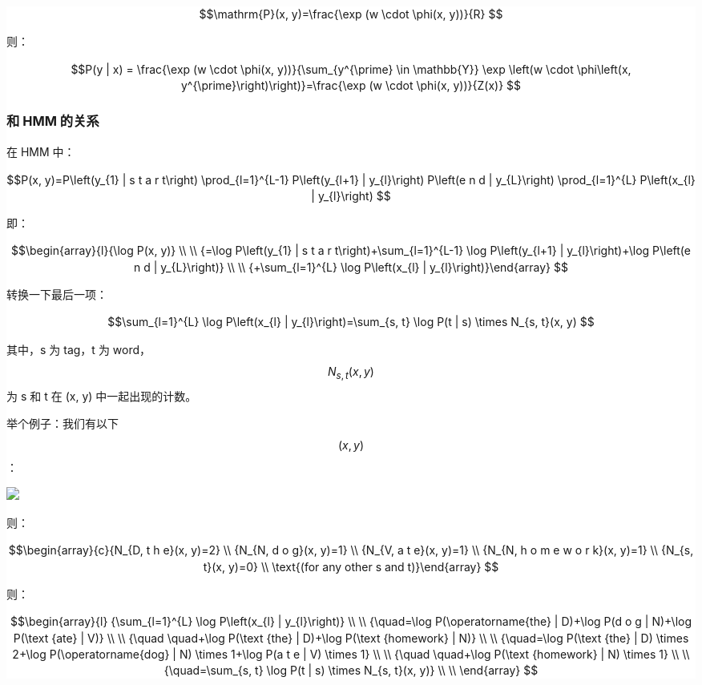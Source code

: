 $$\mathrm{P}(x, y)=\frac{\exp (w \cdot \phi(x, y))}{R}
$$

则：

$$P(y | x) = \frac{\exp (w \cdot \phi(x, y))}{\sum_{y^{\prime} \in \mathbb{Y}} \exp \left(w \cdot \phi\left(x, y^{\prime}\right)\right)}=\frac{\exp (w \cdot \phi(x, y))}{Z(x)}
$$

### 和 HMM 的关系

在 HMM 中：

$$P(x, y)=P\left(y_{1} | s t a r t\right) \prod_{l=1}^{L-1} P\left(y_{l+1} | y_{l}\right) P\left(e n d | y_{L}\right) \prod_{l=1}^{L} P\left(x_{l} | y_{l}\right)
$$

即：

$$\begin{array}{l}{\log P(x, y)} \\ \\
{=\log P\left(y_{1} | s t a r t\right)+\sum_{l=1}^{L-1} \log P\left(y_{l+1} | y_{l}\right)+\log P\left(e n d | y_{L}\right)} \\ \\ 
{+\sum_{l=1}^{L} \log P\left(x_{l} | y_{l}\right)}\end{array}
$$

转换一下最后一项：

$$\sum_{l=1}^{L} \log P\left(x_{l} | y_{l}\right)=\sum_{s, t} \log P(t | s) \times N_{s, t}(x, y)
$$

其中，s 为 tag，t 为 word， 
$$N_{s, t}(x, y)$$
 为 s 和 t  在 (x, y) 中一起出现的计数。

举个例子：我们有以下 
$$(x, y)$$
：

![](https://github.com/CaoTouChan/ctc_imgs/raw/master/006tNc79gy1g4gts7bz0aj30li0683yk.jpg)

则：

$$\begin{array}{c}{N_{D, t h e}(x, y)=2} \\ {N_{N, d o g}(x, y)=1} \\ {N_{V, a t e}(x, y)=1} \\ {N_{N, h o m e w o r k}(x, y)=1} \\ {N_{s, t}(x, y)=0} \\ \text{(for any other s and t)}\end{array}
$$

则：

$$\begin{array}{l}
{\sum_{l=1}^{L} \log P\left(x_{l} | y_{l}\right)} \\ \\
{\quad=\log P(\operatorname{the} | D)+\log P(d o g | N)+\log P(\text {ate} | V)} \\ \\
{\quad \quad+\log P(\text {the} | D)+\log P(\text {homework} | N)} \\ \\
{\quad=\log P(\text {the} | D) \times 2+\log P(\operatorname{dog} | N) \times 1+\log P(a t e | V) \times 1} \\ \\
{\quad \quad+\log P(\text {homework} | N) \times 1} \\ \\
{\quad=\sum_{s, t} \log P(t | s) \times N_{s, t}(x, y)} \\ \\
\end{array}
$$
